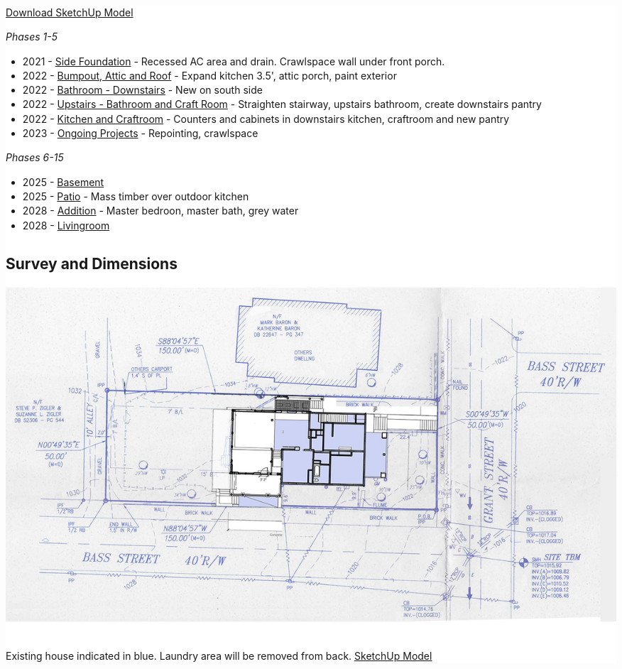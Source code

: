 

<a href="sketchup/721-Grant-Street.skp">Download SketchUp Model</a>

*Phases 1-5*
- 2021 - [Side Foundation](side) - Recessed AC area and drain. Crawlspace wall under front porch.
- 2022 - [Bumpout, Attic and Roof](phases) - Expand kitchen 3.5', attic porch, paint exterior
- 2022 - [Bathroom - Downstairs](bathroom/) - New on south side
- 2022 - [Upstairs - Bathroom and Craft Room](upstairs/) - Straighten stairway, upstairs bathroom, create downstairs pantry
- 2022 - [Kitchen and Craftroom](kitchen) - Counters and cabinets in downstairs kitchen, craftroom and new pantry
- 2023 - [Ongoing Projects](projects/) - Repointing, crawlspace

*Phases 6-15*
- 2025 - [Basement](basement/) 
- 2025 - [Patio](patio/) - Mass timber over outdoor kitchen
- 2028 - [Addition](addition/) - Master bedroon, master bath, grey water
- 2028 - [Livingroom](livingroom/) 


## Survey and Dimensions

<a href="floorplan/img/survey.jpg"><img src="floorplan/img/survey.jpg" style="width:100%; max-width: 1200px"></a><br><br> 

Existing house indicated in blue.  Laundry area will be removed from back.  <a href="sketchup/721-Grant-Street.skp">SketchUp Model</a>
